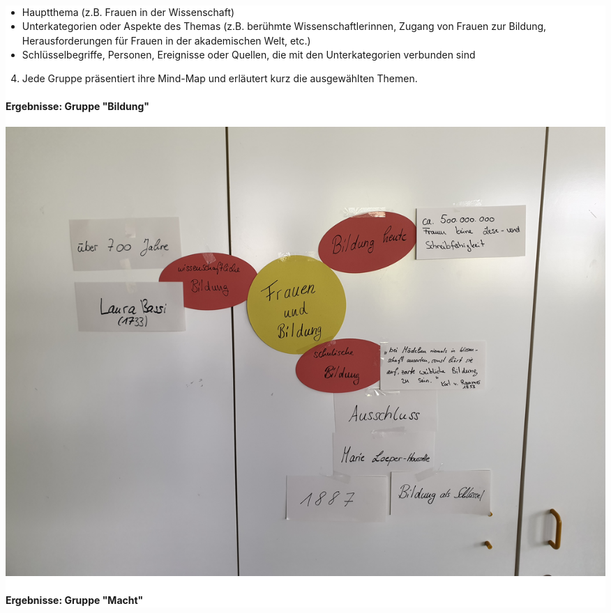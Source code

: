    * Hauptthema (z.B. Frauen in der Wissenschaft)
   * Unterkategorien oder Aspekte des Themas (z.B. berühmte Wissenschaftlerinnen, Zugang von Frauen zur Bildung, Herausforderungen für Frauen in der akademischen Welt, etc.)
   * Schlüsselbegriffe, Personen, Ereignisse oder Quellen, die mit den Unterkategorien verbunden sind

4. Jede Gruppe präsentiert ihre Mind-Map und erläutert kurz die ausgewählten Themen.

#### Ergebnisse: Gruppe "Bildung"

![Bildung](img/gruppenarbeit_bildung.jpg)

#### Ergebnisse: Gruppe "Macht"
